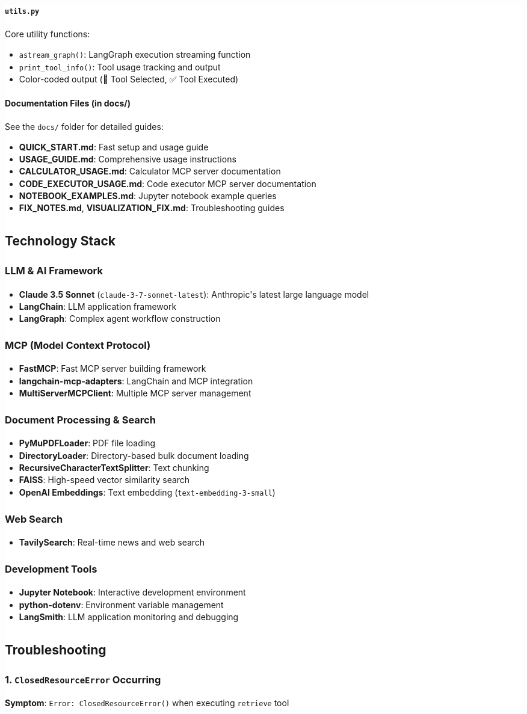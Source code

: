 #### `utils.py`
Core utility functions:
- `astream_graph()`: LangGraph execution streaming function
- `print_tool_info()`: Tool usage tracking and output
- Color-coded output (🔧 Tool Selected, ✅ Tool Executed)

#### Documentation Files (in docs/)

See the `docs/` folder for detailed guides:
- **QUICK_START.md**: Fast setup and usage guide
- **USAGE_GUIDE.md**: Comprehensive usage instructions
- **CALCULATOR_USAGE.md**: Calculator MCP server documentation
- **CODE_EXECUTOR_USAGE.md**: Code executor MCP server documentation
- **NOTEBOOK_EXAMPLES.md**: Jupyter notebook example queries
- **FIX_NOTES.md**, **VISUALIZATION_FIX.md**: Troubleshooting guides

## Technology Stack

### LLM & AI Framework
- **Claude 3.5 Sonnet** (`claude-3-7-sonnet-latest`): Anthropic's latest large language model
- **LangChain**: LLM application framework
- **LangGraph**: Complex agent workflow construction

### MCP (Model Context Protocol)
- **FastMCP**: Fast MCP server building framework
- **langchain-mcp-adapters**: LangChain and MCP integration
- **MultiServerMCPClient**: Multiple MCP server management

### Document Processing & Search
- **PyMuPDFLoader**: PDF file loading
- **DirectoryLoader**: Directory-based bulk document loading
- **RecursiveCharacterTextSplitter**: Text chunking
- **FAISS**: High-speed vector similarity search
- **OpenAI Embeddings**: Text embedding (`text-embedding-3-small`)

### Web Search
- **TavilySearch**: Real-time news and web search

### Development Tools
- **Jupyter Notebook**: Interactive development environment
- **python-dotenv**: Environment variable management
- **LangSmith**: LLM application monitoring and debugging

## Troubleshooting

### 1. `ClosedResourceError` Occurring

**Symptom**: `Error: ClosedResourceError()` when executing `retrieve` tool
